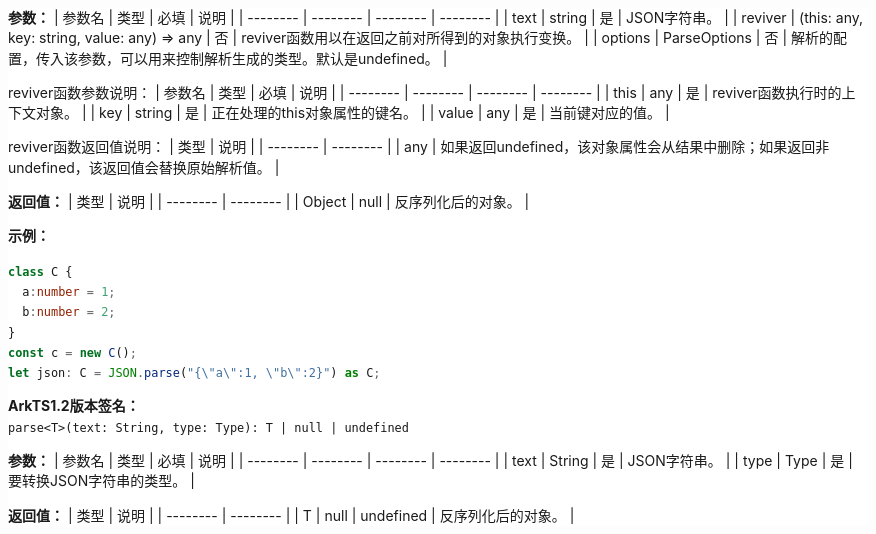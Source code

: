 **参数：**
  | 参数名 | 类型 | 必填 | 说明 |
  | -------- | -------- | -------- | -------- |
  | text | string | 是 | JSON字符串。 |
  | reviver | (this: any, key: string, value: any) => any | 否 | reviver函数用以在返回之前对所得到的对象执行变换。 |
  | options | ParseOptions | 否 | 解析的配置，传入该参数，可以用来控制解析生成的类型。默认是undefined。 |

reviver函数参数说明：
  | 参数名 | 类型 | 必填 | 说明 |
  | -------- | -------- | -------- | -------- |
  | this | any | 是 | reviver函数执行时的上下文对象。 |
  | key | string | 是 | 正在处理的this对象属性的键名。 |
  | value | any | 是 | 当前键对应的值。 |

reviver函数返回值说明：
  | 类型 | 说明 |
  | -------- | -------- |
  | any | 如果返回undefined，该对象属性会从结果中删除；如果返回非undefined，该返回值会替换原始解析值。 |

**返回值：**
  | 类型 | 说明 |
  | -------- | -------- |
  | Object \| null | 反序列化后的对象。 |

**示例：**  
  ```typescript
  class C {
    a:number = 1;
    b:number = 2;
  }
  const c = new C();
  let json: C = JSON.parse("{\"a\":1, \"b\":2}") as C;
  ```

**ArkTS1.2版本签名：**  
  `parse<T>(text: String, type: Type): T | null | undefined`

**参数：**
  | 参数名 | 类型 | 必填 | 说明 |
  | -------- | -------- | -------- | -------- |
  | text | String | 是 | JSON字符串。 |
  | type | Type | 是 | 要转换JSON字符串的类型。 |

**返回值：**
  | 类型 | 说明 |
  | -------- | -------- |
  | T \| null \| undefined | 反序列化后的对象。 |
